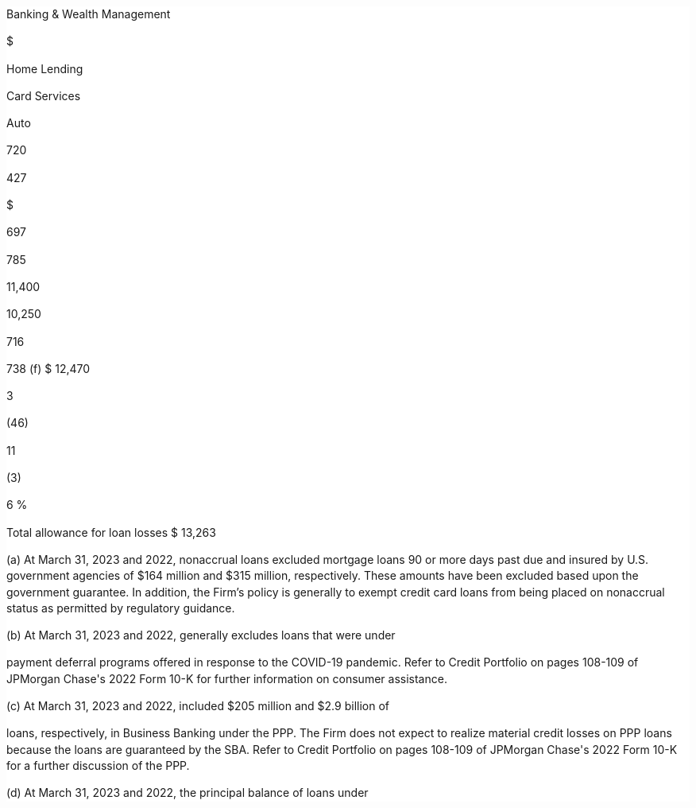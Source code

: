 Banking & Wealth Management

$

Home Lending

Card Services

Auto

720

427

$

697

785

  11,400

  10,250

716

738
(f) $ 12,470

 3

 (46)

 11

 (3)

 6  %

Total allowance for loan losses $ 13,263

(a) At March 31, 2023 and 2022, nonaccrual loans excluded mortgage loans
90 or more days past due and insured by U.S. government agencies of
$164 million and $315 million, respectively. These amounts have been
excluded based upon the government guarantee. In addition, the Firm’s
policy is generally to exempt credit card loans from being placed on
nonaccrual status as permitted by regulatory guidance.

(b) At March 31, 2023 and 2022, generally excludes loans that were under

payment deferral programs offered in response to the COVID-19 pandemic.
Refer to Credit Portfolio on pages 108-109 of JPMorgan Chase's 2022
Form 10-K for further information on consumer assistance.

(c) At March 31, 2023 and 2022, included $205 million and $2.9 billion of

loans, respectively, in Business Banking under the PPP. The Firm does not
expect to realize material credit losses on PPP loans because the loans are
guaranteed by the SBA. Refer to Credit Portfolio on pages 108-109 of
JPMorgan Chase's 2022 Form 10-K for a further discussion of the PPP.

(d) At March 31, 2023 and 2022, the principal balance of loans under
